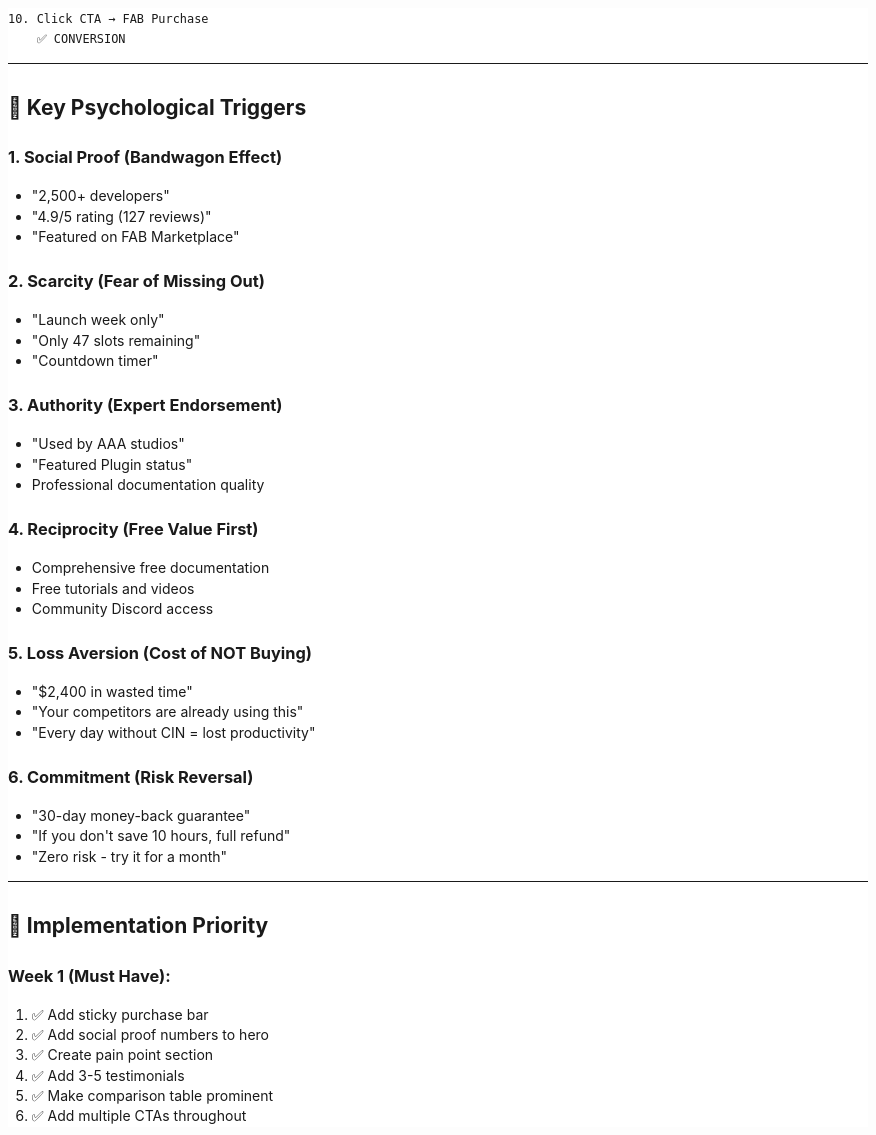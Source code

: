```
10. Click CTA → FAB Purchase
    ✅ CONVERSION
```

---

## 🎯 Key Psychological Triggers

### **1. Social Proof** (Bandwagon Effect)
- "2,500+ developers"
- "4.9/5 rating (127 reviews)"
- "Featured on FAB Marketplace"

### **2. Scarcity** (Fear of Missing Out)
- "Launch week only"
- "Only 47 slots remaining"
- "Countdown timer"

### **3. Authority** (Expert Endorsement)
- "Used by AAA studios"
- "Featured Plugin status"
- Professional documentation quality

### **4. Reciprocity** (Free Value First)
- Comprehensive free documentation
- Free tutorials and videos
- Community Discord access

### **5. Loss Aversion** (Cost of NOT Buying)
- "$2,400 in wasted time"
- "Your competitors are already using this"
- "Every day without CIN = lost productivity"

### **6. Commitment** (Risk Reversal)
- "30-day money-back guarantee"
- "If you don't save 10 hours, full refund"
- "Zero risk - try it for a month"

---

## 🚀 Implementation Priority

### **Week 1 (Must Have):**
1. ✅ Add sticky purchase bar
2. ✅ Add social proof numbers to hero
3. ✅ Create pain point section
4. ✅ Add 3-5 testimonials
5. ✅ Make comparison table prominent
6. ✅ Add multiple CTAs throughout
